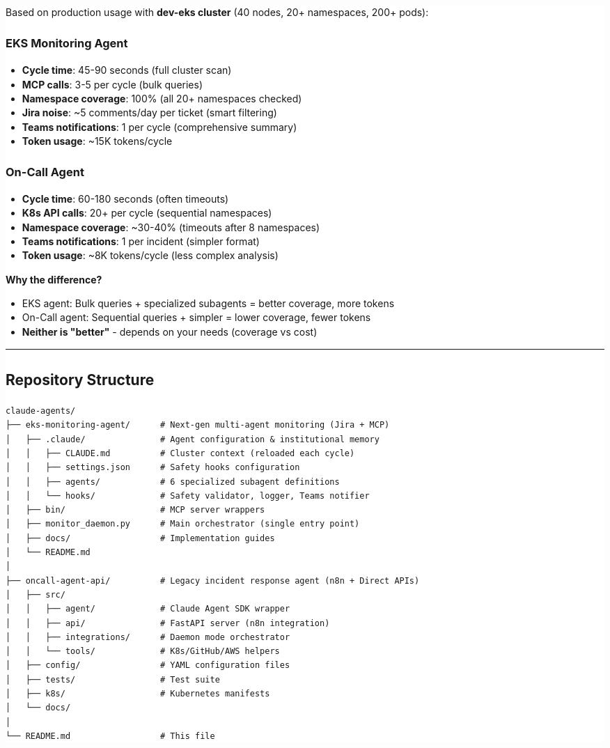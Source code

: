 Based on production usage with **dev-eks cluster** (40 nodes, 20+ namespaces, 200+ pods):

### EKS Monitoring Agent
- **Cycle time**: 45-90 seconds (full cluster scan)
- **MCP calls**: 3-5 per cycle (bulk queries)
- **Namespace coverage**: 100% (all 20+ namespaces checked)
- **Jira noise**: ~5 comments/day per ticket (smart filtering)
- **Teams notifications**: 1 per cycle (comprehensive summary)
- **Token usage**: ~15K tokens/cycle

### On-Call Agent
- **Cycle time**: 60-180 seconds (often timeouts)
- **K8s API calls**: 20+ per cycle (sequential namespaces)
- **Namespace coverage**: ~30-40% (timeouts after 8 namespaces)
- **Teams notifications**: 1 per incident (simpler format)
- **Token usage**: ~8K tokens/cycle (less complex analysis)

**Why the difference?**
- EKS agent: Bulk queries + specialized subagents = better coverage, more tokens
- On-Call agent: Sequential queries + simpler = lower coverage, fewer tokens
- **Neither is "better"** - depends on your needs (coverage vs cost)

---

## Repository Structure

```
claude-agents/
├── eks-monitoring-agent/      # Next-gen multi-agent monitoring (Jira + MCP)
│   ├── .claude/               # Agent configuration & institutional memory
│   │   ├── CLAUDE.md          # Cluster context (reloaded each cycle)
│   │   ├── settings.json      # Safety hooks configuration
│   │   ├── agents/            # 6 specialized subagent definitions
│   │   └── hooks/             # Safety validator, logger, Teams notifier
│   ├── bin/                   # MCP server wrappers
│   ├── monitor_daemon.py      # Main orchestrator (single entry point)
│   ├── docs/                  # Implementation guides
│   └── README.md
│
├── oncall-agent-api/          # Legacy incident response agent (n8n + Direct APIs)
│   ├── src/
│   │   ├── agent/             # Claude Agent SDK wrapper
│   │   ├── api/               # FastAPI server (n8n integration)
│   │   ├── integrations/      # Daemon mode orchestrator
│   │   └── tools/             # K8s/GitHub/AWS helpers
│   ├── config/                # YAML configuration files
│   ├── tests/                 # Test suite
│   ├── k8s/                   # Kubernetes manifests
│   └── docs/
│
└── README.md                  # This file
```
